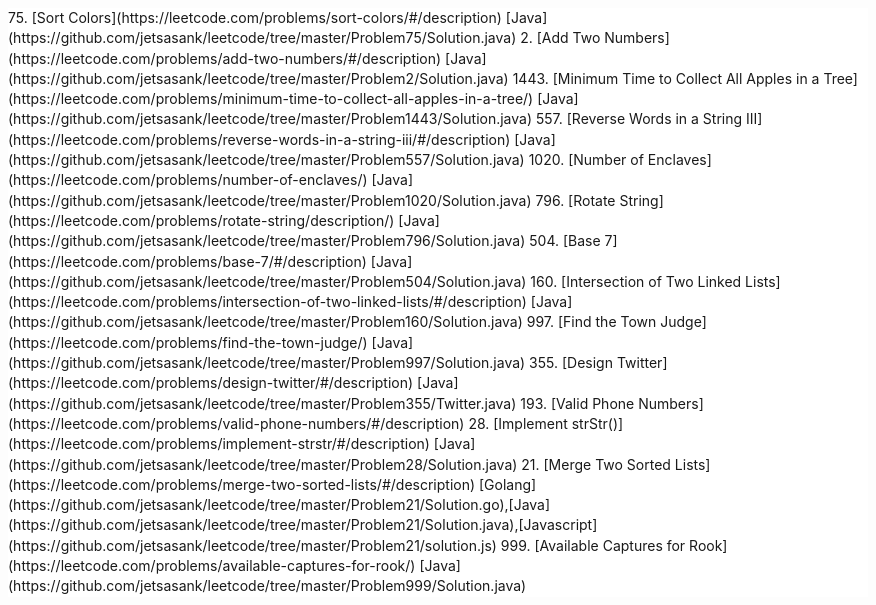 </tr>
<tr>
<td>75. [Sort Colors](https://leetcode.com/problems/sort-colors/#/description) </td>
<td>[Java](https://github.com/jetsasank/leetcode/tree/master/Problem75/Solution.java)</td>
</tr>
<tr>
<td>2. [Add Two Numbers](https://leetcode.com/problems/add-two-numbers/#/description) </td>
<td>[Java](https://github.com/jetsasank/leetcode/tree/master/Problem2/Solution.java)</td>
</tr>
<tr>
<td>1443. [Minimum Time to Collect All Apples in a Tree](https://leetcode.com/problems/minimum-time-to-collect-all-apples-in-a-tree/) </td>
<td>[Java](https://github.com/jetsasank/leetcode/tree/master/Problem1443/Solution.java)</td>
</tr>
<tr>
<td>557. [Reverse Words in a String III](https://leetcode.com/problems/reverse-words-in-a-string-iii/#/description) </td>
<td>[Java](https://github.com/jetsasank/leetcode/tree/master/Problem557/Solution.java)</td>
</tr>
<tr>
<td>1020. [Number of Enclaves](https://leetcode.com/problems/number-of-enclaves/) </td>
<td>[Java](https://github.com/jetsasank/leetcode/tree/master/Problem1020/Solution.java)</td>
</tr>
<tr>
<td>796. [Rotate String](https://leetcode.com/problems/rotate-string/description/) </td>
<td>[Java](https://github.com/jetsasank/leetcode/tree/master/Problem796/Solution.java)</td>
</tr>
<tr>
<td>504. [Base 7](https://leetcode.com/problems/base-7/#/description) </td>
<td>[Java](https://github.com/jetsasank/leetcode/tree/master/Problem504/Solution.java)</td>
</tr>
<tr>
<td>160. [Intersection of Two Linked Lists](https://leetcode.com/problems/intersection-of-two-linked-lists/#/description) </td>
<td>[Java](https://github.com/jetsasank/leetcode/tree/master/Problem160/Solution.java)</td>
</tr>
<tr>
<td>997. [Find the Town Judge](https://leetcode.com/problems/find-the-town-judge/) </td>
<td>[Java](https://github.com/jetsasank/leetcode/tree/master/Problem997/Solution.java)</td>
</tr>
<tr>
<td>355. [Design Twitter](https://leetcode.com/problems/design-twitter/#/description) </td>
<td>[Java](https://github.com/jetsasank/leetcode/tree/master/Problem355/Twitter.java)</td>
</tr>
<tr>
<td>193. [Valid Phone Numbers](https://leetcode.com/problems/valid-phone-numbers/#/description) </td>
<td></td>
</tr>
<tr>
<td>28. [Implement strStr()](https://leetcode.com/problems/implement-strstr/#/description) </td>
<td>[Java](https://github.com/jetsasank/leetcode/tree/master/Problem28/Solution.java)</td>
</tr>
<tr>
<td>21. [Merge Two Sorted Lists](https://leetcode.com/problems/merge-two-sorted-lists/#/description) </td>
<td>[Golang](https://github.com/jetsasank/leetcode/tree/master/Problem21/Solution.go),[Java](https://github.com/jetsasank/leetcode/tree/master/Problem21/Solution.java),[Javascript](https://github.com/jetsasank/leetcode/tree/master/Problem21/solution.js)</td>
</tr>
<tr>
<td>999. [Available Captures for Rook](https://leetcode.com/problems/available-captures-for-rook/) </td>
<td>[Java](https://github.com/jetsasank/leetcode/tree/master/Problem999/Solution.java)</td>